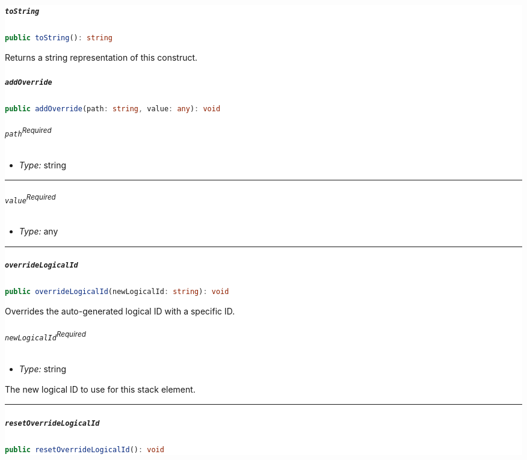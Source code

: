 
##### `toString` <a name="toString" id="@cdktf/provider-upcloud.loadbalancerBackend.LoadbalancerBackend.toString"></a>

```typescript
public toString(): string
```

Returns a string representation of this construct.

##### `addOverride` <a name="addOverride" id="@cdktf/provider-upcloud.loadbalancerBackend.LoadbalancerBackend.addOverride"></a>

```typescript
public addOverride(path: string, value: any): void
```

###### `path`<sup>Required</sup> <a name="path" id="@cdktf/provider-upcloud.loadbalancerBackend.LoadbalancerBackend.addOverride.parameter.path"></a>

- *Type:* string

---

###### `value`<sup>Required</sup> <a name="value" id="@cdktf/provider-upcloud.loadbalancerBackend.LoadbalancerBackend.addOverride.parameter.value"></a>

- *Type:* any

---

##### `overrideLogicalId` <a name="overrideLogicalId" id="@cdktf/provider-upcloud.loadbalancerBackend.LoadbalancerBackend.overrideLogicalId"></a>

```typescript
public overrideLogicalId(newLogicalId: string): void
```

Overrides the auto-generated logical ID with a specific ID.

###### `newLogicalId`<sup>Required</sup> <a name="newLogicalId" id="@cdktf/provider-upcloud.loadbalancerBackend.LoadbalancerBackend.overrideLogicalId.parameter.newLogicalId"></a>

- *Type:* string

The new logical ID to use for this stack element.

---

##### `resetOverrideLogicalId` <a name="resetOverrideLogicalId" id="@cdktf/provider-upcloud.loadbalancerBackend.LoadbalancerBackend.resetOverrideLogicalId"></a>

```typescript
public resetOverrideLogicalId(): void
```
